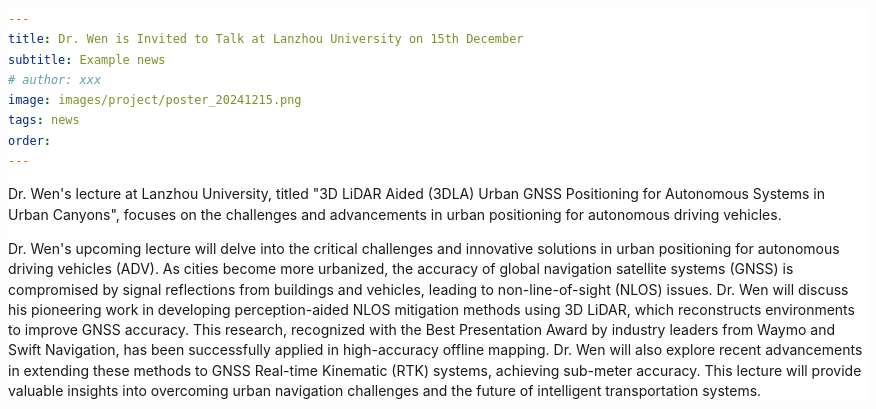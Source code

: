 ```yaml
---
title: Dr. Wen is Invited to Talk at Lanzhou University on 15th December 
subtitle: Example news
# author: xxx
image: images/project/poster_20241215.png
tags: news
order: 
---
```



Dr. Wen's lecture at Lanzhou University, titled "3D LiDAR Aided (3DLA) Urban GNSS Positioning for Autonomous Systems in Urban Canyons", focuses on the challenges and advancements in urban positioning for autonomous driving vehicles.



Dr. Wen's upcoming lecture will delve into the critical challenges and innovative solutions in urban positioning for autonomous driving vehicles (ADV). As cities become more urbanized, the accuracy of global navigation satellite systems (GNSS) is compromised by signal reflections from buildings and vehicles, leading to non-line-of-sight (NLOS) issues. Dr. Wen will discuss his pioneering work in developing perception-aided NLOS mitigation methods using 3D LiDAR, which reconstructs environments to improve GNSS accuracy. This research, recognized with the Best Presentation Award by industry leaders from Waymo and Swift Navigation, has been successfully applied in high-accuracy offline mapping. Dr. Wen will also explore recent advancements in extending these methods to GNSS Real-time Kinematic (RTK) systems, achieving sub-meter accuracy. This lecture will provide valuable insights into overcoming urban navigation challenges and the future of intelligent transportation systems.



<div style="text-align: center; margin-bottom: 20px;">